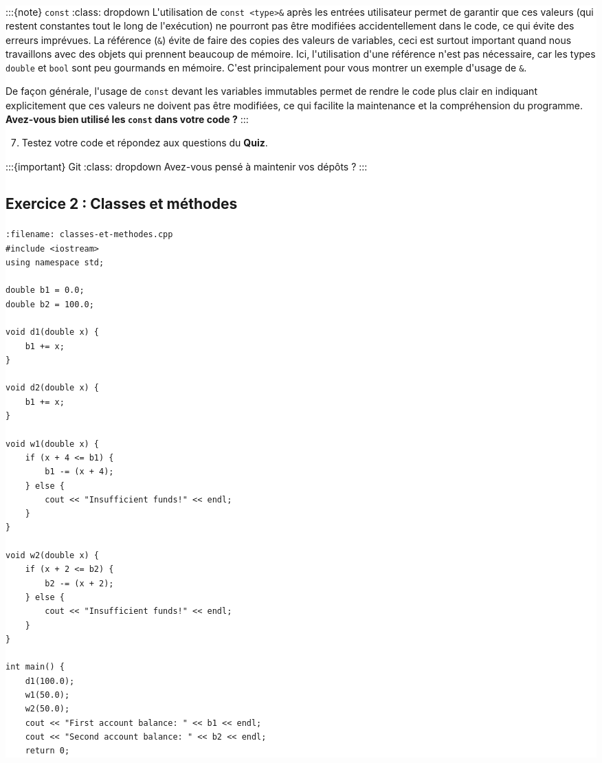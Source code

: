:::{note} `const`
:class: dropdown
L'utilisation de `const <type>&` après les entrées utilisateur permet de garantir que ces valeurs (qui restent constantes tout le long de l'exécution) ne pourront pas être modifiées accidentellement dans le code, ce qui évite des erreurs imprévues.
La référence (`&`) évite de faire des copies des valeurs de variables, ceci est surtout important quand nous travaillons avec des objets qui prennent beaucoup de mémoire.
Ici, l'utilisation d'une référence n'est pas nécessaire, car les types `double` et `bool` sont peu gourmands en mémoire. C'est principalement pour vous montrer un exemple d'usage de `&`.

De façon générale, l'usage de `const` devant les variables immutables permet de rendre le code plus clair en indiquant explicitement que ces valeurs ne doivent pas être modifiées, ce qui facilite la maintenance et la compréhension du programme.
**Avez-vous bien utilisé les `const` dans votre code ?**
:::

7. Testez votre code et répondez aux questions du **Quiz**.

:::{important} Git
:class: dropdown
Avez-vous pensé à maintenir vos dépôts ?
:::


## Exercice 2 : Classes et méthodes

```{code} cpp
:filename: classes-et-methodes.cpp
#include <iostream>
using namespace std;

double b1 = 0.0;
double b2 = 100.0;

void d1(double x) {
    b1 += x;
}

void d2(double x) {
    b1 += x;
}

void w1(double x) {
    if (x + 4 <= b1) {
        b1 -= (x + 4);
    } else {
        cout << "Insufficient funds!" << endl;
    }
}

void w2(double x) {
    if (x + 2 <= b2) {
        b2 -= (x + 2);
    } else {
        cout << "Insufficient funds!" << endl;
    }
}

int main() {
    d1(100.0);
    w1(50.0);
    w2(50.0);
    cout << "First account balance: " << b1 << endl;
    cout << "Second account balance: " << b2 << endl;
    return 0;
```